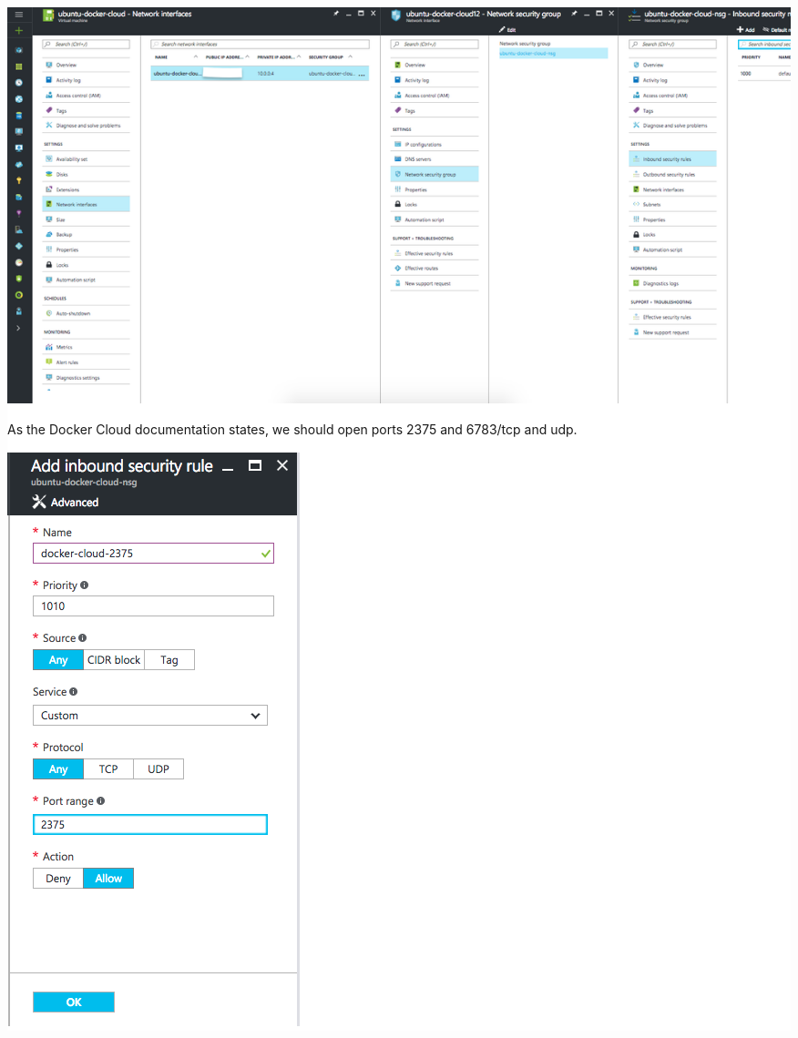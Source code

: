 ![](/img/article-photos/aspnet-core-docker-azure/azure-network-security.png)

As the Docker Cloud documentation states, we should open ports 2375 and 6783/tcp and udp.

![](/img/article-photos/aspnet-core-docker-azure/docker-2375.png)
